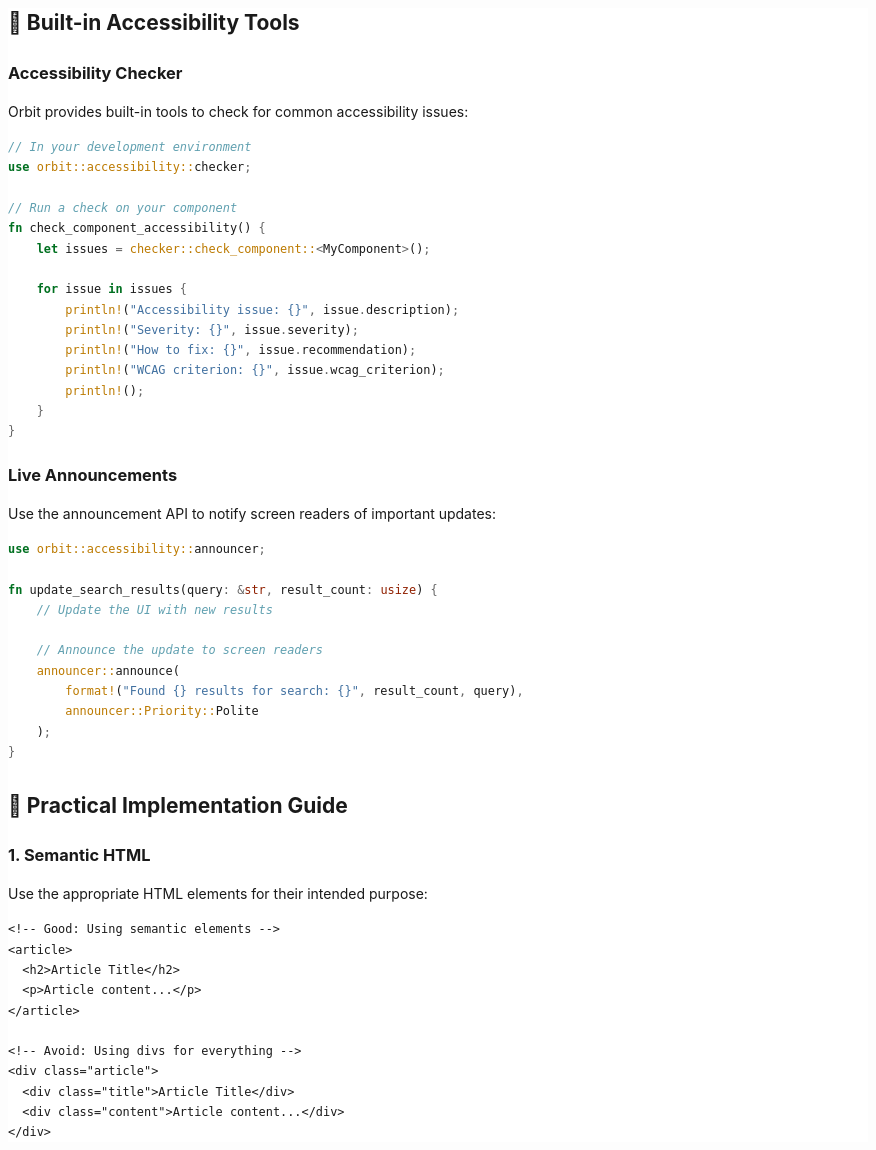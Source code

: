 ## 🧰 Built-in Accessibility Tools

### Accessibility Checker

Orbit provides built-in tools to check for common accessibility issues:

```rust
// In your development environment
use orbit::accessibility::checker;

// Run a check on your component
fn check_component_accessibility() {
    let issues = checker::check_component::<MyComponent>();
    
    for issue in issues {
        println!("Accessibility issue: {}", issue.description);
        println!("Severity: {}", issue.severity);
        println!("How to fix: {}", issue.recommendation);
        println!("WCAG criterion: {}", issue.wcag_criterion);
        println!();
    }
}
```

### Live Announcements

Use the announcement API to notify screen readers of important updates:

```rust
use orbit::accessibility::announcer;

fn update_search_results(query: &str, result_count: usize) {
    // Update the UI with new results
    
    // Announce the update to screen readers
    announcer::announce(
        format!("Found {} results for search: {}", result_count, query),
        announcer::Priority::Polite
    );
}
```

## 📝 Practical Implementation Guide

### 1. Semantic HTML

Use the appropriate HTML elements for their intended purpose:

```orbit
<!-- Good: Using semantic elements -->
<article>
  <h2>Article Title</h2>
  <p>Article content...</p>
</article>

<!-- Avoid: Using divs for everything -->
<div class="article">
  <div class="title">Article Title</div>
  <div class="content">Article content...</div>
</div>
```
